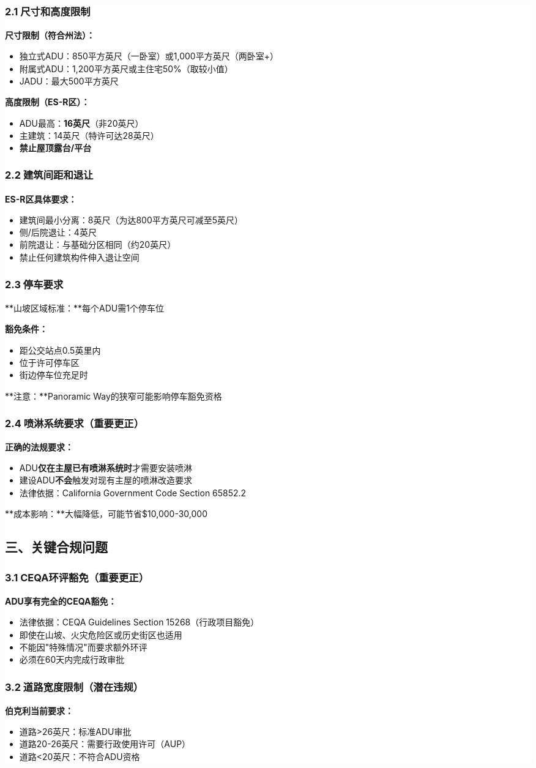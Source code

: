 ### 2.1 尺寸和高度限制

**尺寸限制（符合州法）：**
- 独立式ADU：850平方英尺（一卧室）或1,000平方英尺（两卧室+）
- 附属式ADU：1,200平方英尺或主住宅50%（取较小值）
- JADU：最大500平方英尺

**高度限制（ES-R区）：**
- ADU最高：**16英尺**（非20英尺）
- 主建筑：14英尺（特许可达28英尺）
- **禁止屋顶露台/平台**

### 2.2 建筑间距和退让

**ES-R区具体要求：**
- 建筑间最小分离：8英尺（为达800平方英尺可减至5英尺）
- 侧/后院退让：4英尺
- 前院退让：与基础分区相同（约20英尺）
- 禁止任何建筑构件伸入退让空间

### 2.3 停车要求

**山坡区域标准：**每个ADU需1个停车位

**豁免条件：**
- 距公交站点0.5英里内
- 位于许可停车区
- 街边停车位充足时

**注意：**Panoramic Way的狭窄可能影响停车豁免资格

### 2.4 喷淋系统要求（重要更正）

**正确的法规要求：**
- ADU**仅在主屋已有喷淋系统时**才需要安装喷淋
- 建设ADU**不会**触发对现有主屋的喷淋改造要求
- 法律依据：California Government Code Section 65852.2

**成本影响：**大幅降低，可能节省$10,000-30,000

## 三、关键合规问题

### 3.1 CEQA环评豁免（重要更正）

**ADU享有完全的CEQA豁免：**
- 法律依据：CEQA Guidelines Section 15268（行政项目豁免）
- 即使在山坡、火灾危险区或历史街区也适用
- 不能因"特殊情况"而要求额外环评
- 必须在60天内完成行政审批

### 3.2 道路宽度限制（潜在违规）

**伯克利当前要求：**
- 道路>26英尺：标准ADU审批
- 道路20-26英尺：需要行政使用许可（AUP）
- 道路<20英尺：不符合ADU资格
